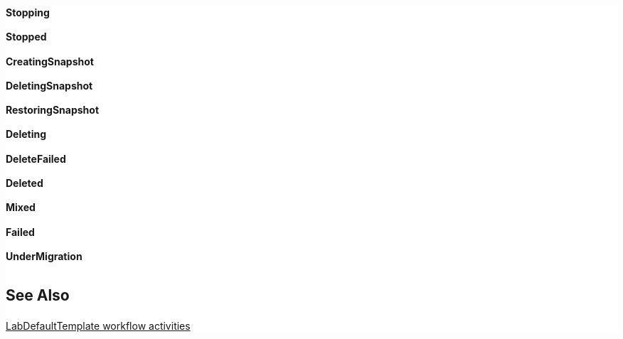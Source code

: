  **Stopping**  
  
 **Stopped**  
  
 **CreatingSnapshot**  
  
 **DeletingSnapshot**  
  
 **RestoringSnapshot**  
  
 **Deleting**  
  
 **DeleteFailed**  
  
 **Deleted**  
  
 **Mixed**  
  
 **Failed**  
  
 **UnderMigration**  
  
## See Also  
 [LabDefaultTemplate workflow activities](../dv_TeamTestALM/LabDefaultTemplate-workflow-activities.md)